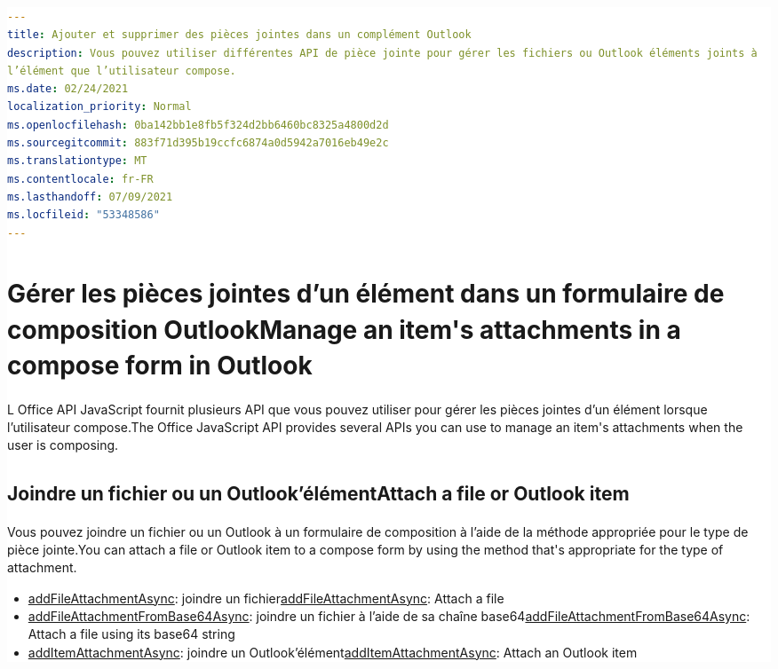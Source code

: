 ```yaml
---
title: Ajouter et supprimer des pièces jointes dans un complément Outlook
description: Vous pouvez utiliser différentes API de pièce jointe pour gérer les fichiers ou Outlook éléments joints à l’élément que l’utilisateur compose.
ms.date: 02/24/2021
localization_priority: Normal
ms.openlocfilehash: 0ba142bb1e8fb5f324d2bb6460bc8325a4800d2d
ms.sourcegitcommit: 883f71d395b19ccfc6874a0d5942a7016eb49e2c
ms.translationtype: MT
ms.contentlocale: fr-FR
ms.lasthandoff: 07/09/2021
ms.locfileid: "53348586"
---
```

# <a name="manage-an-items-attachments-in-a-compose-form-in-outlook"></a><span data-ttu-id="b4a32-103">Gérer les pièces jointes d’un élément dans un formulaire de composition Outlook</span><span class="sxs-lookup"><span data-stu-id="b4a32-103">Manage an item's attachments in a compose form in Outlook</span></span>

<span data-ttu-id="b4a32-104">L Office API JavaScript fournit plusieurs API que vous pouvez utiliser pour gérer les pièces jointes d’un élément lorsque l’utilisateur compose.</span><span class="sxs-lookup"><span data-stu-id="b4a32-104">The Office JavaScript API provides several APIs you can use to manage an item's attachments when the user is composing.</span></span>

## <a name="attach-a-file-or-outlook-item"></a><span data-ttu-id="b4a32-105">Joindre un fichier ou un Outlook’élément</span><span class="sxs-lookup"><span data-stu-id="b4a32-105">Attach a file or Outlook item</span></span>

<span data-ttu-id="b4a32-106">Vous pouvez joindre un fichier ou un Outlook à un formulaire de composition à l’aide de la méthode appropriée pour le type de pièce jointe.</span><span class="sxs-lookup"><span data-stu-id="b4a32-106">You can attach a file or Outlook item to a compose form by using the method that's appropriate for the type of attachment.</span></span>

- <span data-ttu-id="b4a32-107">[addFileAttachmentAsync](../reference/objectmodel/preview-requirement-set/office.context.mailbox.item.md#methods): joindre un fichier</span><span class="sxs-lookup"><span data-stu-id="b4a32-107">[addFileAttachmentAsync](../reference/objectmodel/preview-requirement-set/office.context.mailbox.item.md#methods): Attach a file</span></span>
- <span data-ttu-id="b4a32-108">[addFileAttachmentFromBase64Async](../reference/objectmodel/preview-requirement-set/office.context.mailbox.item.md#methods): joindre un fichier à l’aide de sa chaîne base64</span><span class="sxs-lookup"><span data-stu-id="b4a32-108">[addFileAttachmentFromBase64Async](../reference/objectmodel/preview-requirement-set/office.context.mailbox.item.md#methods): Attach a file using its base64 string</span></span>
- <span data-ttu-id="b4a32-109">[addItemAttachmentAsync](../reference/objectmodel/preview-requirement-set/office.context.mailbox.item.md#methods): joindre un Outlook’élément</span><span class="sxs-lookup"><span data-stu-id="b4a32-109">[addItemAttachmentAsync](../reference/objectmodel/preview-requirement-set/office.context.mailbox.item.md#methods): Attach an Outlook item</span></span>
